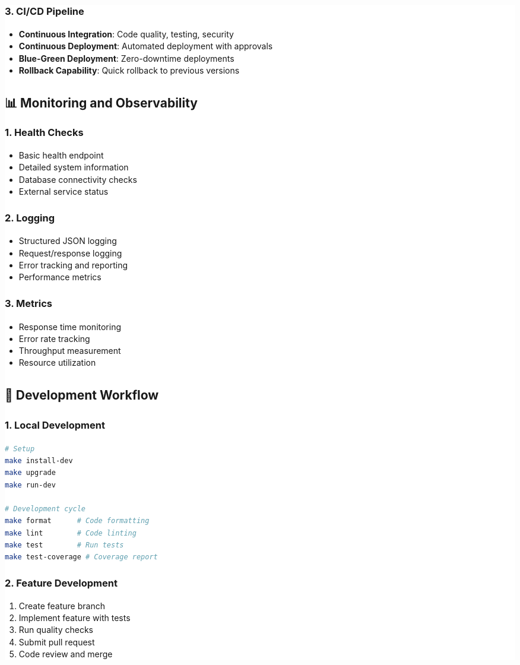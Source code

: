 ### 3. **CI/CD Pipeline**
- **Continuous Integration**: Code quality, testing, security
- **Continuous Deployment**: Automated deployment with approvals
- **Blue-Green Deployment**: Zero-downtime deployments
- **Rollback Capability**: Quick rollback to previous versions

## 📊 Monitoring and Observability

### 1. **Health Checks**
- Basic health endpoint
- Detailed system information
- Database connectivity checks
- External service status

### 2. **Logging**
- Structured JSON logging
- Request/response logging
- Error tracking and reporting
- Performance metrics

### 3. **Metrics**
- Response time monitoring
- Error rate tracking
- Throughput measurement
- Resource utilization

## 🔄 Development Workflow

### 1. **Local Development**
```bash
# Setup
make install-dev
make upgrade
make run-dev

# Development cycle
make format      # Code formatting
make lint        # Code linting
make test        # Run tests
make test-coverage # Coverage report
```

### 2. **Feature Development**
1. Create feature branch
2. Implement feature with tests
3. Run quality checks
4. Submit pull request
5. Code review and merge
